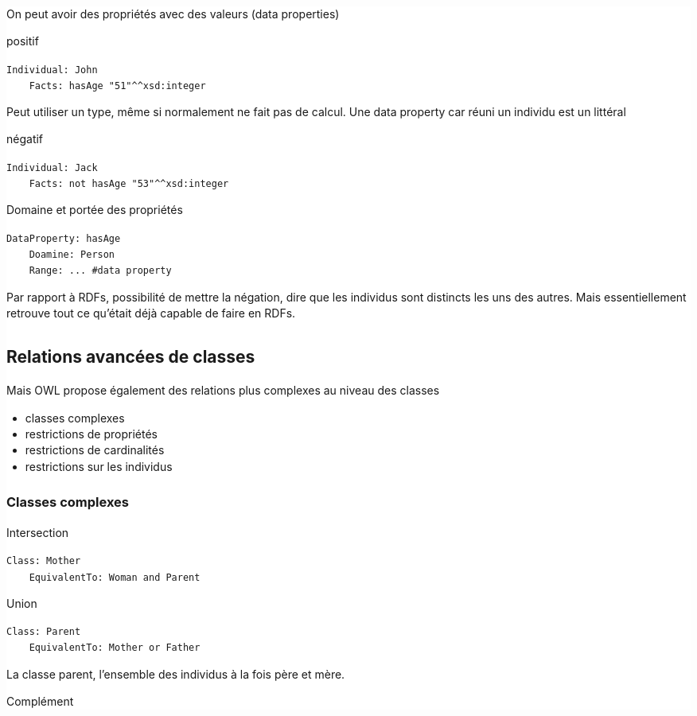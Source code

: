 On peut avoir des propriétés avec des valeurs (data properties)

positif

```
Individual: John
	Facts: hasAge "51"^^xsd:integer
```

Peut utiliser un type, même si normalement ne fait pas de calcul. Une data property car réuni un individu est un littéral

négatif

```
Individual: Jack
	Facts: not hasAge "53"^^xsd:integer
```

Domaine et portée des propriétés

```
DataProperty: hasAge
	Doamine: Person
	Range: ... #data property
```



Par rapport à RDFs, possibilité de mettre la négation, dire que les individus sont distincts les uns des autres. Mais essentiellement retrouve tout ce qu’était déjà capable de faire en RDFs.

## Relations avancées de classes

Mais OWL propose également des relations plus complexes au niveau des classes

- classes complexes
- restrictions de propriétés
- restrictions de cardinalités
- restrictions sur les individus

### Classes complexes

Intersection

```
Class: Mother
	EquivalentTo: Woman and Parent
```

Union

```
Class: Parent
	EquivalentTo: Mother or Father
```

La classe parent, l’ensemble des individus à la fois père et mère.

Complément
